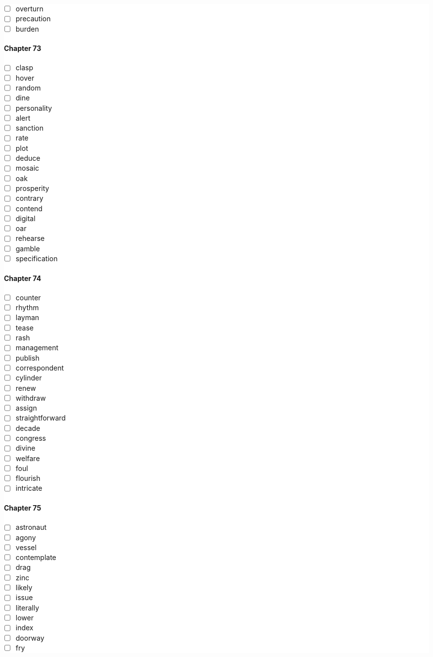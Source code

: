- [ ] overturn
- [ ] precaution
- [ ] burden

#### Chapter 73

- [ ] clasp
- [ ] hover
- [ ] random
- [ ] dine
- [ ] personality
- [ ] alert
- [ ] sanction
- [ ] rate
- [ ] plot
- [ ] deduce
- [ ] mosaic
- [ ] oak
- [ ] prosperity
- [ ] contrary
- [ ] contend
- [ ] digital
- [ ] oar
- [ ] rehearse
- [ ] gamble
- [ ] specification

#### Chapter 74

- [ ] counter
- [ ] rhythm
- [ ] layman
- [ ] tease
- [ ] rash
- [ ] management
- [ ] publish
- [ ] correspondent
- [ ] cylinder
- [ ] renew
- [ ] withdraw
- [ ] assign
- [ ] straightforward
- [ ] decade
- [ ] congress
- [ ] divine
- [ ] welfare
- [ ] foul
- [ ] flourish
- [ ] intricate

#### Chapter 75

- [ ] astronaut
- [ ] agony
- [ ] vessel
- [ ] contemplate
- [ ] drag
- [ ] zinc
- [ ] likely
- [ ] issue
- [ ] literally
- [ ] lower
- [ ] index
- [ ] doorway
- [ ] fry